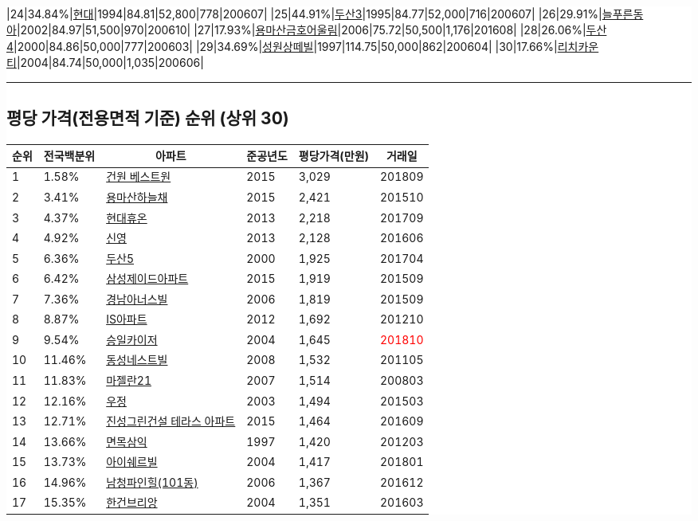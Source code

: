 |24|34.84%|[현대](https://search.naver.com/search.naver?query=%EC%84%9C%EC%9A%B8%ED%8A%B9%EB%B3%84%EC%8B%9C+%EC%A4%91%EB%9E%91%EA%B5%AC+%EB%A9%B4%EB%AA%A9%EB%8F%99+%ED%98%84%EB%8C%80)|1994|84.81|52,800|778|200607|
|25|44.91%|[두산3](https://search.naver.com/search.naver?query=%EC%84%9C%EC%9A%B8%ED%8A%B9%EB%B3%84%EC%8B%9C+%EC%A4%91%EB%9E%91%EA%B5%AC+%EB%A9%B4%EB%AA%A9%EB%8F%99+%EB%91%90%EC%82%B03)|1995|84.77|52,000|716|200607|
|26|29.91%|[늘푸른동아](https://search.naver.com/search.naver?query=%EC%84%9C%EC%9A%B8%ED%8A%B9%EB%B3%84%EC%8B%9C+%EC%A4%91%EB%9E%91%EA%B5%AC+%EB%A9%B4%EB%AA%A9%EB%8F%99+%EB%8A%98%ED%91%B8%EB%A5%B8%EB%8F%99%EC%95%84)|2002|84.97|51,500|970|200610|
|27|17.93%|[용마산금호어울림](https://search.naver.com/search.naver?query=%EC%84%9C%EC%9A%B8%ED%8A%B9%EB%B3%84%EC%8B%9C+%EC%A4%91%EB%9E%91%EA%B5%AC+%EB%A9%B4%EB%AA%A9%EB%8F%99+%EC%9A%A9%EB%A7%88%EC%82%B0%EA%B8%88%ED%98%B8%EC%96%B4%EC%9A%B8%EB%A6%BC)|2006|75.72|50,500|1,176|201608|
|28|26.06%|[두산4](https://search.naver.com/search.naver?query=%EC%84%9C%EC%9A%B8%ED%8A%B9%EB%B3%84%EC%8B%9C+%EC%A4%91%EB%9E%91%EA%B5%AC+%EB%A9%B4%EB%AA%A9%EB%8F%99+%EB%91%90%EC%82%B04)|2000|84.86|50,000|777|200603|
|29|34.69%|[성원상떼빌](https://search.naver.com/search.naver?query=%EC%84%9C%EC%9A%B8%ED%8A%B9%EB%B3%84%EC%8B%9C+%EC%A4%91%EB%9E%91%EA%B5%AC+%EB%A9%B4%EB%AA%A9%EB%8F%99+%EC%84%B1%EC%9B%90%EC%83%81%EB%96%BC%EB%B9%8C)|1997|114.75|50,000|862|200604|
|30|17.66%|[리치카운티](https://search.naver.com/search.naver?query=%EC%84%9C%EC%9A%B8%ED%8A%B9%EB%B3%84%EC%8B%9C+%EC%A4%91%EB%9E%91%EA%B5%AC+%EB%A9%B4%EB%AA%A9%EB%8F%99+%EB%A6%AC%EC%B9%98%EC%B9%B4%EC%9A%B4%ED%8B%B0)|2004|84.74|50,000|1,035|200606|


---

## 평당 가격(전용면적 기준) 순위 (상위 30)


|순위|전국백분위|아파트|준공년도|평당가격(만원)|거래일|
|---|---|---|---|---|---|
|1|1.58%|[건원 베스트원](https://search.naver.com/search.naver?query=%EC%84%9C%EC%9A%B8%ED%8A%B9%EB%B3%84%EC%8B%9C+%EC%A4%91%EB%9E%91%EA%B5%AC+%EB%A9%B4%EB%AA%A9%EB%8F%99+%EA%B1%B4%EC%9B%90+%EB%B2%A0%EC%8A%A4%ED%8A%B8%EC%9B%90)|2015|3,029|201809|
|2|3.41%|[용마산하늘채](https://search.naver.com/search.naver?query=%EC%84%9C%EC%9A%B8%ED%8A%B9%EB%B3%84%EC%8B%9C+%EC%A4%91%EB%9E%91%EA%B5%AC+%EB%A9%B4%EB%AA%A9%EB%8F%99+%EC%9A%A9%EB%A7%88%EC%82%B0%ED%95%98%EB%8A%98%EC%B1%84)|2015|2,421|201510|
|3|4.37%|[현대휴온](https://search.naver.com/search.naver?query=%EC%84%9C%EC%9A%B8%ED%8A%B9%EB%B3%84%EC%8B%9C+%EC%A4%91%EB%9E%91%EA%B5%AC+%EB%A9%B4%EB%AA%A9%EB%8F%99+%ED%98%84%EB%8C%80%ED%9C%B4%EC%98%A8)|2013|2,218|201709|
|4|4.92%|[신영](https://search.naver.com/search.naver?query=%EC%84%9C%EC%9A%B8%ED%8A%B9%EB%B3%84%EC%8B%9C+%EC%A4%91%EB%9E%91%EA%B5%AC+%EB%A9%B4%EB%AA%A9%EB%8F%99+%EC%8B%A0%EC%98%81)|2013|2,128|201606|
|5|6.36%|[두산5](https://search.naver.com/search.naver?query=%EC%84%9C%EC%9A%B8%ED%8A%B9%EB%B3%84%EC%8B%9C+%EC%A4%91%EB%9E%91%EA%B5%AC+%EB%A9%B4%EB%AA%A9%EB%8F%99+%EB%91%90%EC%82%B05)|2000|1,925|201704|
|6|6.42%|[삼성제이드아파트](https://search.naver.com/search.naver?query=%EC%84%9C%EC%9A%B8%ED%8A%B9%EB%B3%84%EC%8B%9C+%EC%A4%91%EB%9E%91%EA%B5%AC+%EB%A9%B4%EB%AA%A9%EB%8F%99+%EC%82%BC%EC%84%B1%EC%A0%9C%EC%9D%B4%EB%93%9C%EC%95%84%ED%8C%8C%ED%8A%B8)|2015|1,919|201509|
|7|7.36%|[경남아너스빌](https://search.naver.com/search.naver?query=%EC%84%9C%EC%9A%B8%ED%8A%B9%EB%B3%84%EC%8B%9C+%EC%A4%91%EB%9E%91%EA%B5%AC+%EB%A9%B4%EB%AA%A9%EB%8F%99+%EA%B2%BD%EB%82%A8%EC%95%84%EB%84%88%EC%8A%A4%EB%B9%8C)|2006|1,819|201509|
|8|8.87%|[IS아파트](https://search.naver.com/search.naver?query=%EC%84%9C%EC%9A%B8%ED%8A%B9%EB%B3%84%EC%8B%9C+%EC%A4%91%EB%9E%91%EA%B5%AC+%EB%A9%B4%EB%AA%A9%EB%8F%99+IS%EC%95%84%ED%8C%8C%ED%8A%B8)|2012|1,692|201210|
|9|9.54%|[승일카이저](https://search.naver.com/search.naver?query=%EC%84%9C%EC%9A%B8%ED%8A%B9%EB%B3%84%EC%8B%9C+%EC%A4%91%EB%9E%91%EA%B5%AC+%EB%A9%B4%EB%AA%A9%EB%8F%99+%EC%8A%B9%EC%9D%BC%EC%B9%B4%EC%9D%B4%EC%A0%80)|2004|1,645|<span style="color:red">201810</span>|
|10|11.46%|[동성네스트빌](https://search.naver.com/search.naver?query=%EC%84%9C%EC%9A%B8%ED%8A%B9%EB%B3%84%EC%8B%9C+%EC%A4%91%EB%9E%91%EA%B5%AC+%EB%A9%B4%EB%AA%A9%EB%8F%99+%EB%8F%99%EC%84%B1%EB%84%A4%EC%8A%A4%ED%8A%B8%EB%B9%8C)|2008|1,532|201105|
|11|11.83%|[마젤란21](https://search.naver.com/search.naver?query=%EC%84%9C%EC%9A%B8%ED%8A%B9%EB%B3%84%EC%8B%9C+%EC%A4%91%EB%9E%91%EA%B5%AC+%EB%A9%B4%EB%AA%A9%EB%8F%99+%EB%A7%88%EC%A0%A4%EB%9E%8021)|2007|1,514|200803|
|12|12.16%|[우정](https://search.naver.com/search.naver?query=%EC%84%9C%EC%9A%B8%ED%8A%B9%EB%B3%84%EC%8B%9C+%EC%A4%91%EB%9E%91%EA%B5%AC+%EB%A9%B4%EB%AA%A9%EB%8F%99+%EC%9A%B0%EC%A0%95)|2003|1,494|201503|
|13|12.71%|[진성그린건설 테라스 아파트](https://search.naver.com/search.naver?query=%EC%84%9C%EC%9A%B8%ED%8A%B9%EB%B3%84%EC%8B%9C+%EC%A4%91%EB%9E%91%EA%B5%AC+%EB%A9%B4%EB%AA%A9%EB%8F%99+%EC%A7%84%EC%84%B1%EA%B7%B8%EB%A6%B0%EA%B1%B4%EC%84%A4+%ED%85%8C%EB%9D%BC%EC%8A%A4+%EC%95%84%ED%8C%8C%ED%8A%B8)|2015|1,464|201609|
|14|13.66%|[면목삼익](https://search.naver.com/search.naver?query=%EC%84%9C%EC%9A%B8%ED%8A%B9%EB%B3%84%EC%8B%9C+%EC%A4%91%EB%9E%91%EA%B5%AC+%EB%A9%B4%EB%AA%A9%EB%8F%99+%EB%A9%B4%EB%AA%A9%EC%82%BC%EC%9D%B5)|1997|1,420|201203|
|15|13.73%|[아이쉐르빌](https://search.naver.com/search.naver?query=%EC%84%9C%EC%9A%B8%ED%8A%B9%EB%B3%84%EC%8B%9C+%EC%A4%91%EB%9E%91%EA%B5%AC+%EB%A9%B4%EB%AA%A9%EB%8F%99+%EC%95%84%EC%9D%B4%EC%89%90%EB%A5%B4%EB%B9%8C)|2004|1,417|201801|
|16|14.96%|[남청파인힐(101동)](https://search.naver.com/search.naver?query=%EC%84%9C%EC%9A%B8%ED%8A%B9%EB%B3%84%EC%8B%9C+%EC%A4%91%EB%9E%91%EA%B5%AC+%EB%A9%B4%EB%AA%A9%EB%8F%99+%EB%82%A8%EC%B2%AD%ED%8C%8C%EC%9D%B8%ED%9E%90%28101%EB%8F%99%29)|2006|1,367|201612|
|17|15.35%|[한건브리앙](https://search.naver.com/search.naver?query=%EC%84%9C%EC%9A%B8%ED%8A%B9%EB%B3%84%EC%8B%9C+%EC%A4%91%EB%9E%91%EA%B5%AC+%EB%A9%B4%EB%AA%A9%EB%8F%99+%ED%95%9C%EA%B1%B4%EB%B8%8C%EB%A6%AC%EC%95%99)|2004|1,351|201603|